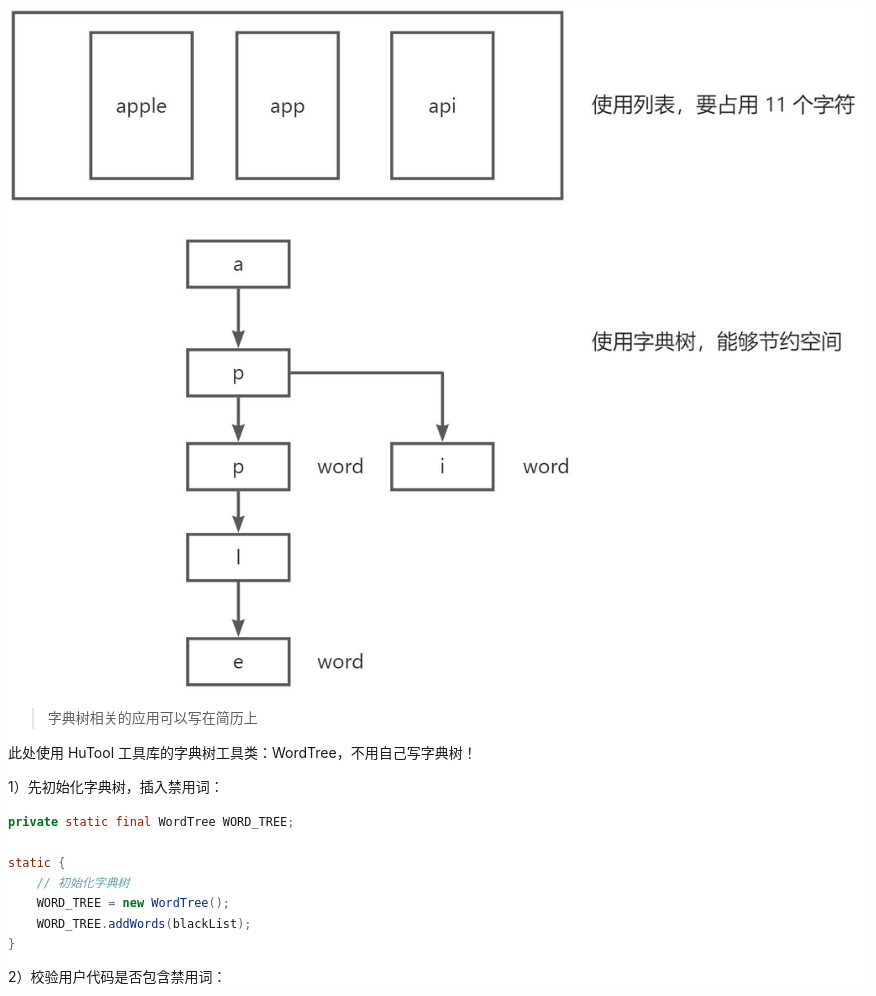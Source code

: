 ![img](./assets/第5期-代码沙箱原生实现/fc4a76e5-62fa-4da9-bb3c-7d9f1ded17cb.png)

> 字典树相关的应用可以写在简历上

此处使用 HuTool 工具库的字典树工具类：WordTree，不用自己写字典树！

1）先初始化字典树，插入禁用词：

```java
private static final WordTree WORD_TREE;

static {
    // 初始化字典树
    WORD_TREE = new WordTree();
    WORD_TREE.addWords(blackList);
}
```

2）校验用户代码是否包含禁用词：

